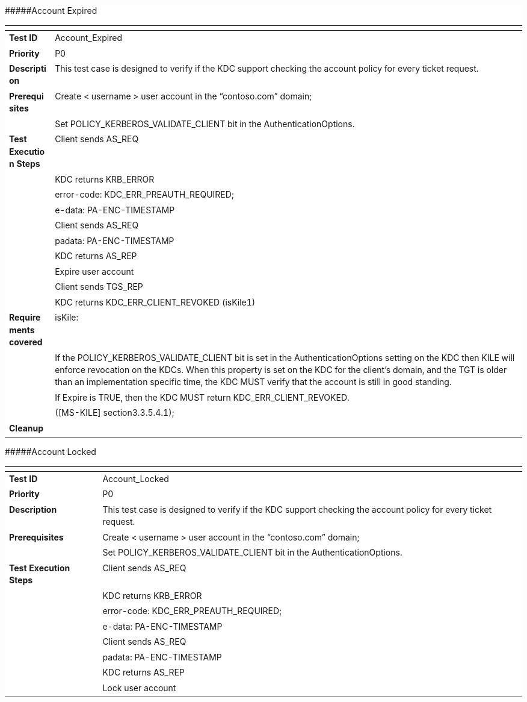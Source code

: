 #####Account Expired

| &#32;| &#32; |
| -------------| ------------- |
|  **Test ID**| Account_Expired| 
|  **Priority**| P0 | 
|  **Description** | This test case is designed to verify if the KDC support checking the account policy for every ticket request.| 
|  **Prerequisites**| Create  &#60; username &#62;  user account in the “contoso.com” domain;| 
| | Set POLICY_KERBEROS_VALIDATE_CLIENT bit in the AuthenticationOptions.| 
|  **Test Execution Steps**| Client sends AS_REQ| 
| | KDC returns KRB_ERROR| 
| | error-code: KDC_ERR_PREAUTH_REQUIRED;| 
| | e-data: PA-ENC-TIMESTAMP| 
| | Client sends AS_REQ| 
| | padata: PA-ENC-TIMESTAMP| 
| | KDC returns AS_REP| 
| | Expire user account| 
| | Client sends TGS_REP| 
| | KDC returns KDC_ERR_CLIENT_REVOKED (isKile1)| 
|  **Requirements covered**| isKile:| 
| | If the POLICY_KERBEROS_VALIDATE_CLIENT bit is set in the AuthenticationOptions setting on the KDC then KILE will enforce revocation on the KDCs. When this property is set on the KDC for the client’s domain, and the TGT is older than an implementation specific time, the KDC MUST verify that the account is still in good standing.| 
| | If Expire is TRUE, then the KDC MUST return KDC_ERR_CLIENT_REVOKED.| 
| | ([MS-KILE] section3.3.5.4.1);| 
|  **Cleanup**|  | 

#####Account Locked

| &#32;| &#32; |
| -------------| ------------- |
|  **Test ID**| Account_Locked| 
|  **Priority**| P0 | 
|  **Description** | This test case is designed to verify if the KDC support checking the account policy for every ticket request.| 
|  **Prerequisites**| Create  &#60; username &#62;  user account in the “contoso.com” domain;| 
| | Set POLICY_KERBEROS_VALIDATE_CLIENT bit in the AuthenticationOptions.| 
|  **Test Execution Steps**| Client sends AS_REQ| 
| | KDC returns KRB_ERROR| 
| | error-code: KDC_ERR_PREAUTH_REQUIRED;| 
| | e-data: PA-ENC-TIMESTAMP| 
| | Client sends AS_REQ| 
| | padata: PA-ENC-TIMESTAMP| 
| | KDC returns AS_REP| 
| | Lock user account| 